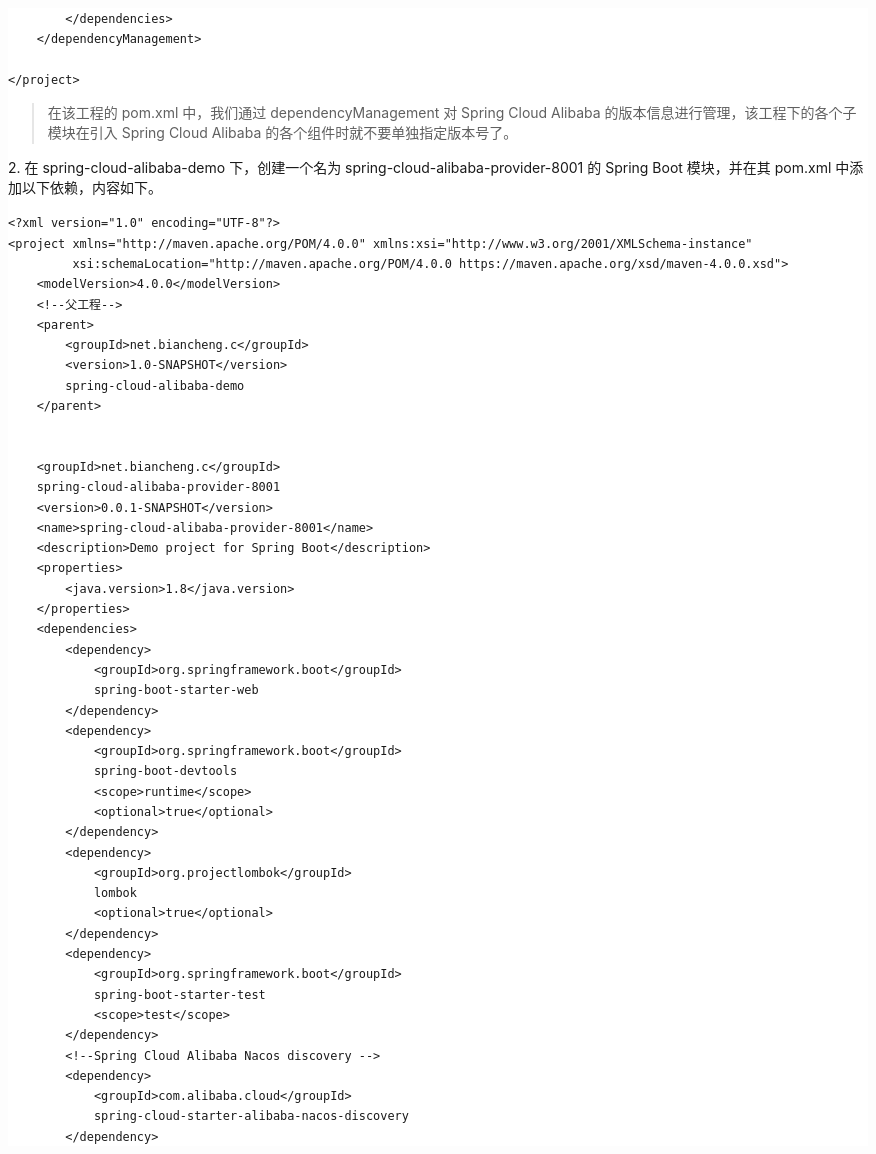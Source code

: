 ````
        </dependencies>
    </dependencyManagement>

</project>
````




> 在该工程的 pom.xml 中，我们通过 dependencyManagement 对 Spring Cloud Alibaba 的版本信息进行管理，该工程下的各个子模块在引入 Spring Cloud Alibaba 的各个组件时就不要单独指定版本号了。

2\. 在 spring-cloud-alibaba-demo 下，创建一个名为 spring-cloud-alibaba-provider-8001 的 Spring Boot 模块，并在其 pom.xml 中添加以下依赖，内容如下。




````
<?xml version="1.0" encoding="UTF-8"?>
<project xmlns="http://maven.apache.org/POM/4.0.0" xmlns:xsi="http://www.w3.org/2001/XMLSchema-instance"
         xsi:schemaLocation="http://maven.apache.org/POM/4.0.0 https://maven.apache.org/xsd/maven-4.0.0.xsd">
    <modelVersion>4.0.0</modelVersion>
    <!--父工程-->
    <parent>
        <groupId>net.biancheng.c</groupId>
        <version>1.0-SNAPSHOT</version>
        spring-cloud-alibaba-demo
    </parent>


    <groupId>net.biancheng.c</groupId>
    spring-cloud-alibaba-provider-8001
    <version>0.0.1-SNAPSHOT</version>
    <name>spring-cloud-alibaba-provider-8001</name>
    <description>Demo project for Spring Boot</description>
    <properties>
        <java.version>1.8</java.version>
    </properties>
    <dependencies>
        <dependency>
            <groupId>org.springframework.boot</groupId>
            spring-boot-starter-web
        </dependency>
        <dependency>
            <groupId>org.springframework.boot</groupId>
            spring-boot-devtools
            <scope>runtime</scope>
            <optional>true</optional>
        </dependency>
        <dependency>
            <groupId>org.projectlombok</groupId>
            lombok
            <optional>true</optional>
        </dependency>
        <dependency>
            <groupId>org.springframework.boot</groupId>
            spring-boot-starter-test
            <scope>test</scope>
        </dependency>
        <!--Spring Cloud Alibaba Nacos discovery -->
        <dependency>
            <groupId>com.alibaba.cloud</groupId>
            spring-cloud-starter-alibaba-nacos-discovery
        </dependency>
````